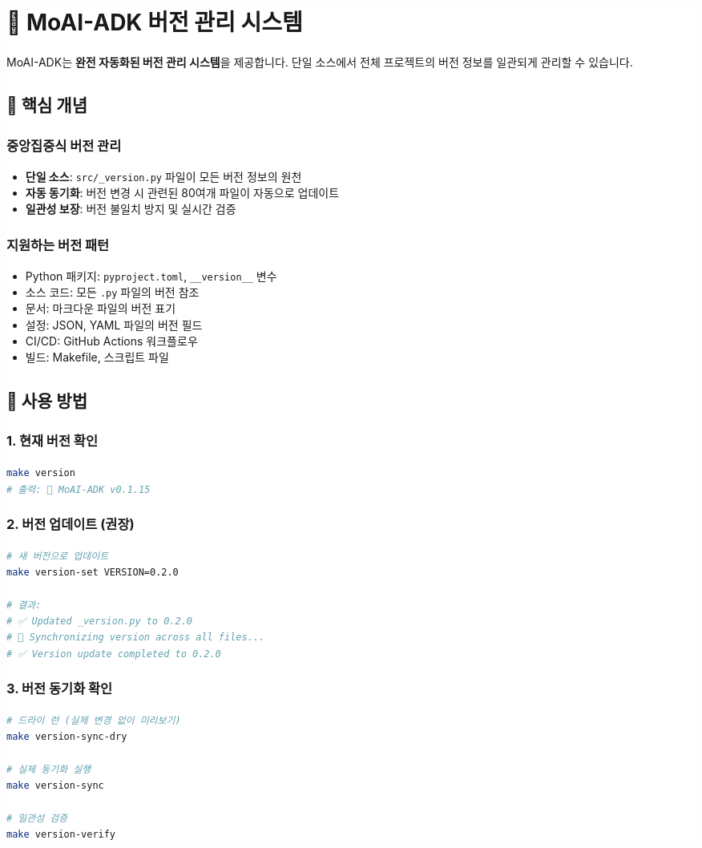 # 🗿 MoAI-ADK 버전 관리 시스템

MoAI-ADK는 **완전 자동화된 버전 관리 시스템**을 제공합니다. 단일 소스에서 전체 프로젝트의 버전 정보를 일관되게 관리할 수 있습니다.

## 🎯 핵심 개념

### 중앙집중식 버전 관리
- **단일 소스**: `src/_version.py` 파일이 모든 버전 정보의 원천
- **자동 동기화**: 버전 변경 시 관련된 80여개 파일이 자동으로 업데이트
- **일관성 보장**: 버전 불일치 방지 및 실시간 검증

### 지원하는 버전 패턴
- Python 패키지: `pyproject.toml`, `__version__` 변수
- 소스 코드: 모든 `.py` 파일의 버전 참조
- 문서: 마크다운 파일의 버전 표기
- 설정: JSON, YAML 파일의 버전 필드  
- CI/CD: GitHub Actions 워크플로우
- 빌드: Makefile, 스크립트 파일

## 🚀 사용 방법

### 1. 현재 버전 확인
```bash
make version
# 출력: 🗿 MoAI-ADK v0.1.15
```

### 2. 버전 업데이트 (권장)
```bash
# 새 버전으로 업데이트
make version-set VERSION=0.2.0

# 결과:
# ✅ Updated _version.py to 0.2.0
# 🔄 Synchronizing version across all files...
# ✅ Version update completed to 0.2.0
```

### 3. 버전 동기화 확인
```bash
# 드라이 런 (실제 변경 없이 미리보기)
make version-sync-dry

# 실제 동기화 실행
make version-sync

# 일관성 검증
make version-verify
```
